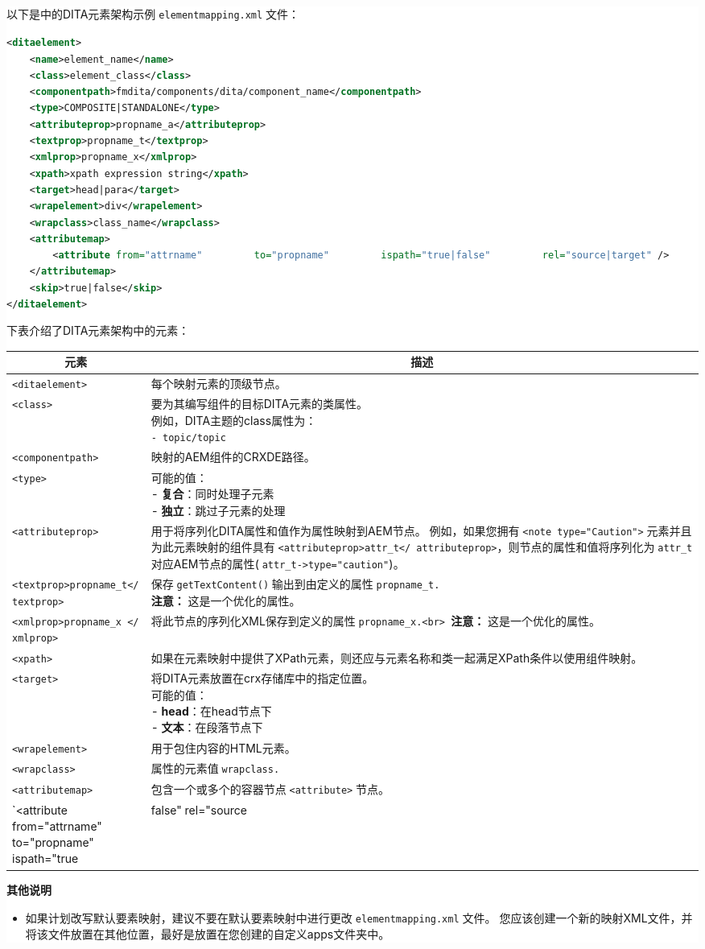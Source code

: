 以下是中的DITA元素架构示例 `elementmapping.xml` 文件：

```XML
<ditaelement>        
    <name>element_name</name>    
    <class>element_class</class>    
    <componentpath>fmdita/components/dita/component_name</componentpath>    
    <type>COMPOSITE|STANDALONE</type>     
    <attributeprop>propname_a</attributeprop>      
    <textprop>propname_t</textprop>    
    <xmlprop>propname_x</xmlprop>     
    <xpath>xpath expression string</xpath>     
    <target>head|para</target>     
    <wrapelement>div</wrapelement>     
    <wrapclass>class_name</wrapclass>     
    <attributemap>         
        <attribute from="attrname"         to="propname"         ispath="true|false"         rel="source|target" />    
    </attributemap>    
    <skip>true|false</skip> 
</ditaelement>
```

下表介绍了DITA元素架构中的元素：

| 元素 | 描述 |
|-------|-----------|
| `<ditaelement>` | 每个映射元素的顶级节点。 |
| `<class>` | 要为其编写组件的目标DITA元素的类属性。<br> 例如，DITA主题的class属性为： <br> `- topic/topic` |
| `<componentpath>` | 映射的AEM组件的CRXDE路径。 |
| `<type>` | 可能的值：<br> -   **复合**：同时处理子元素 <br> -   **独立**：跳过子元素的处理 |
| `<attributeprop>` | 用于将序列化DITA属性和值作为属性映射到AEM节点。 例如，如果您拥有 `<note type="Caution">` 元素并且为此元素映射的组件具有 `<attributeprop>attr_t</ attributeprop>`，则节点的属性和值将序列化为 `attr_t` 对应AEM节点的属性\( `attr_t->type="caution"`\)。 |
| `<textprop>propname_t</textprop>` | 保存 `getTextContent()` 输出到由定义的属性 `propname_t.` <br> **注意：** 这是一个优化的属性。 |
| `<xmlprop>propname_x </xmlprop>` | 将此节点的序列化XML保存到定义的属性 `propname_x.<br> `**注意：** 这是一个优化的属性。 |
| `<xpath>` | 如果在元素映射中提供了XPath元素，则还应与元素名称和类一起满足XPath条件以使用组件映射。 |
| `<target>` | 将DITA元素放置在crx存储库中的指定位置。<br> 可能的值： <br> - **head**：在head节点下 <br> - **文本**：在段落节点下 |
| `<wrapelement>` | 用于包住内容的HTML元素。 |
| `<wrapclass>` | 属性的元素值 `wrapclass.` |
| `<attributemap>` | 包含一个或多个的容器节点 `<attribute>` 节点。 |
| `<attribute from="attrname" to="propname" ispath="true|false" rel="source|target" />` | 将DITA属性映射到AEM属性： <br> -   **`from`**： DITA属性名称 <br> -   **`to`**：AEM组件属性名称 <br> -   **`ispath`**：如果属性是路径值\(例如： *图像*\) <br> -   **`rel`**：如果路径是源或目标 <br> **注意：** 如果 `attrname` 开头为 `%`，然后映射 `attrname minus '%'` 至prop ` `propname`’。 |

**其他说明**

- 如果计划改写默认要素映射，建议不要在默认要素映射中进行更改 `elementmapping.xml` 文件。 您应该创建一个新的映射XML文件，并将该文件放置在其他位置，最好是放置在您创建的自定义apps文件夹中。
